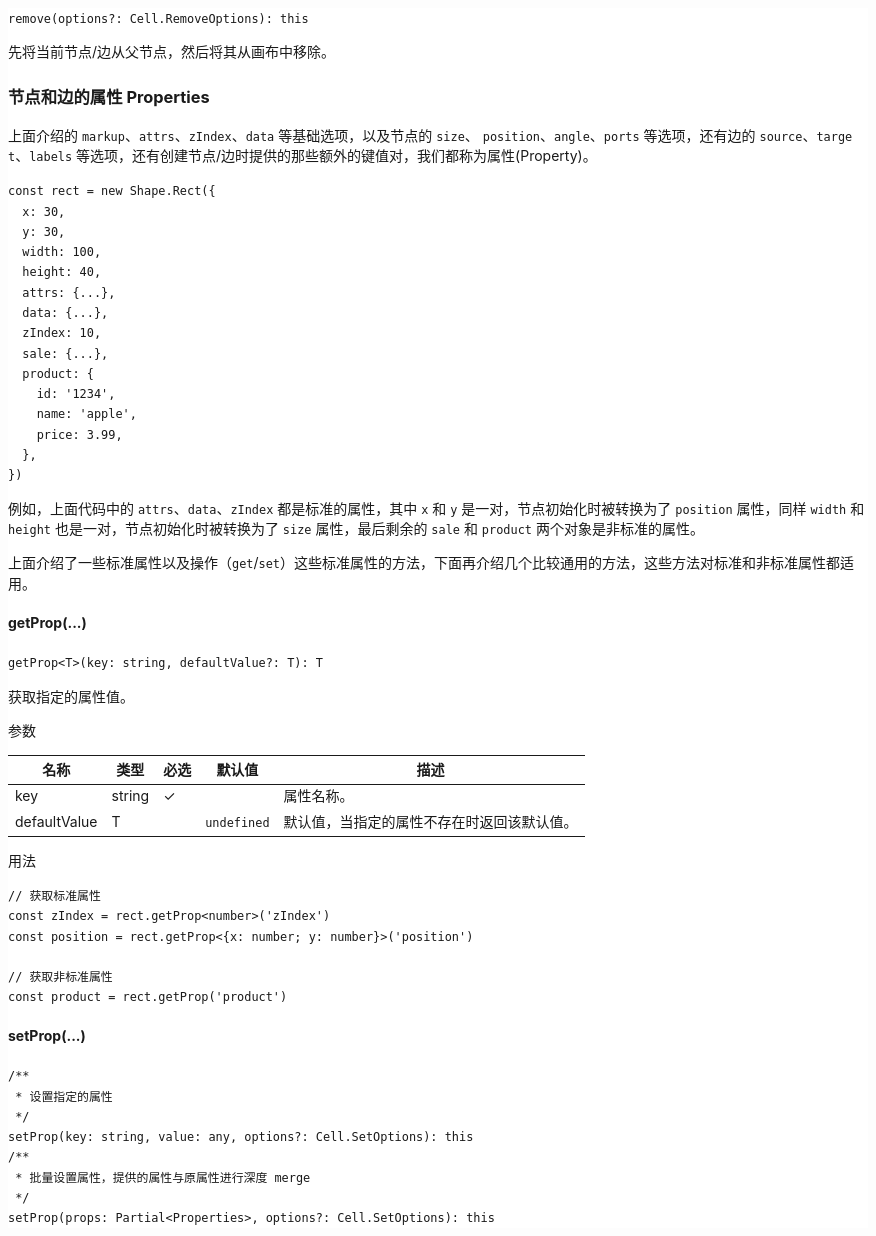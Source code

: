     remove(options?: Cell.RemoveOptions): this

先将当前节点/边从父节点，然后将其从画布中移除。

### 节点和边的属性 Properties

上面介绍的 `markup`、`attrs`、`zIndex`、`data` 等基础选项，以及节点的 `size`、 `position`、`angle`、`ports` 等选项，还有边的 `source`、`target`、`labels` 等选项，还有创建节点/边时提供的那些额外的键值对，我们都称为属性(Property)。

    const rect = new Shape.Rect({
      x: 30,
      y: 30,
      width: 100,
      height: 40,
      attrs: {...},
      data: {...},
      zIndex: 10,
      sale: {...},
      product: {
        id: '1234',
        name: 'apple',
        price: 3.99,
      },
    })

例如，上面代码中的 `attrs`、`data`、`zIndex` 都是标准的属性，其中 `x` 和 `y` 是一对，节点初始化时被转换为了 `position` 属性，同样 `width` 和 `height` 也是一对，节点初始化时被转换为了 `size` 属性，最后剩余的 `sale` 和 `product` 两个对象是非标准的属性。

上面介绍了一些标准属性以及操作（`get`/`set`）这些标准属性的方法，下面再介绍几个比较通用的方法，这些方法对标准和非标准属性都适用。

#### getProp(...)

    getProp<T>(key: string, defaultValue?: T): T

获取指定的属性值。

参数

| 名称 | 类型 | 必选 | 默认值 | 描述 |
| --- | --- | --- | --- | --- |
| key | string | ✓ |  | 属性名称。 |
| defaultValue | T |  | `undefined` | 默认值，当指定的属性不存在时返回该默认值。 |

用法

    // 获取标准属性
    const zIndex = rect.getProp<number>('zIndex')
    const position = rect.getProp<{x: number; y: number}>('position')

    // 获取非标准属性
    const product = rect.getProp('product')

#### setProp(...)

    /**
     * 设置指定的属性
     */
    setProp(key: string, value: any, options?: Cell.SetOptions): this
    /**
     * 批量设置属性，提供的属性与原属性进行深度 merge
     */
    setProp(props: Partial<Properties>, options?: Cell.SetOptions): this
